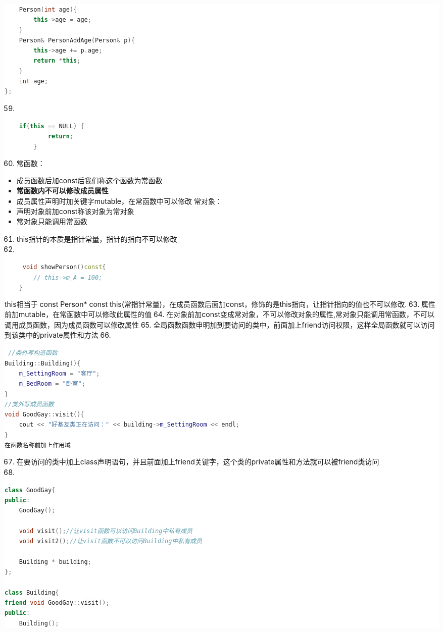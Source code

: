 ```c++
    Person(int age){
        this->age = age;
    }
    Person& PersonAddAge(Person& p){
        this->age += p.age;
        return *this;
    }
    int age;
};
```
59. 
```c++
    if(this == NULL) {
            return;
        }
```
60.  常函数：
- 成员函数后加const后我们称这个函数为常函数
- **常函数内不可以修改成员属性**
- 成员属性声明时加关键字mutable，在常函数中可以修改
常对象：
- 声明对象前加const称该对象为常对象
- 常对象只能调用常函数
61. this指针的本质是指针常量，指针的指向不可以修改 
62. 
```c++
     void showPerson()const{
        // this->m_A = 100;
    }
```
this相当于 const Person* const this(常指针常量)，在成员函数后面加const，修饰的是this指向，让指针指向的值也不可以修改.
63. 属性前加mutable，在常函数中可以修改此属性的值
64. 在对象前加const变成常对象，不可以修改对象的属性,常对象只能调用常函数，不可以调用成员函数，因为成员函数可以修改属性
65. 全局函数函数申明加到要访问的类中，前面加上friend访问权限，这样全局函数就可以访问到该类中的private属性和方法
66. 
```c++
 //类外写构造函数
Building::Building(){
    m_SettingRoom = "客厅";
    m_BedRoom = "卧室";
}
//类外写成员函数
void GoodGay::visit(){
    cout << "好基友类正在访问：" << building->m_SettingRoom << endl;
}
在函数名称前加上作用域
```
67. 在要访问的类中加上class声明语句，并且前面加上friend关键字，这个类的private属性和方法就可以被friend类访问
68. 
```c++
class GoodGay{
public:
    GoodGay();

    void visit();//让visit函数可以访问Building中私有成员
    void visit2();//让visit函数不可以访问Building中私有成员

    Building * building;
};

class Building{
friend void GoodGay::visit();
public:
    Building();
```